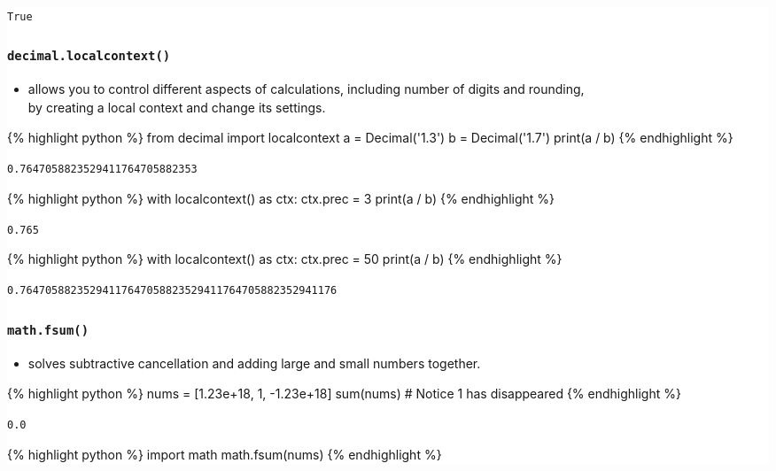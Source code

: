 


    True



### `decimal.localcontext()`

+ allows you to control different aspects of calculations, including number of digits and rounding,<br>
    by creating a local context and change its settings.


{% highlight python %}
from decimal import localcontext
a = Decimal('1.3')
b = Decimal('1.7')
print(a / b)
{% endhighlight %}

    0.7647058823529411764705882353



{% highlight python %}
with localcontext() as ctx:
    ctx.prec = 3
    print(a / b)
{% endhighlight %}

    0.765



{% highlight python %}
with localcontext() as ctx:
    ctx.prec = 50
    print(a / b)
{% endhighlight %}

    0.76470588235294117647058823529411764705882352941176


### `math.fsum()`
+ solves subtractive cancellation and adding large and small numbers together.


{% highlight python %}
nums = [1.23e+18, 1, -1.23e+18]
sum(nums)  # Notice 1 has disappeared
{% endhighlight %}




    0.0




{% highlight python %}
import math
math.fsum(nums)
{% endhighlight %}
